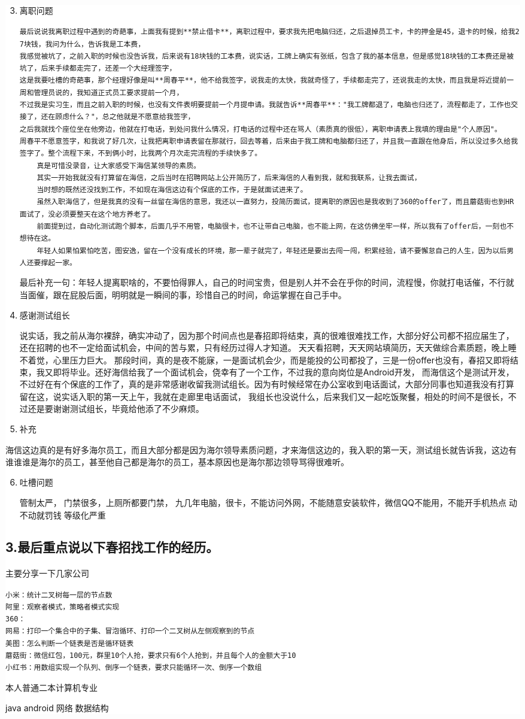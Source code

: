  3. 离职问题
 
    ```
    最后说说我离职过程中遇到的奇葩事，上面我有提到**禁止借卡**，离职过程中，要求我先把电脑归还，之后退掉员工卡，卡的押金是45，退卡的时候，给我27块钱，我问为什么，告诉我是工本费，
    我感觉被坑了，之前入职的时候也没告诉我，后来说有18块钱的工本费，说实话，工牌上确实有张纸，包含了我的基本信息，但是感觉18块钱的工本费还是被坑了，后来手续都走完了，还差一个大经理签字，
    这是我要吐槽的奇葩事，那个经理好像是叫**周春平**，他不给我签字，说我走的太快，我就奇怪了，手续都走完了，还说我走的太快，而且我是将近提前一周和管理员说的，我知道正式员工要求提前一个月，
    不过我是实习生，而且之前入职的时候，也没有文件表明要提前一个月提申请。我就告诉**周春平**："我工牌都退了，电脑也归还了，流程都走了，工作也交接了，还在顾虑什么？"，总之他就是不愿意给我签字，
    之后我就找个座位坐在他旁边，他就在打电话，到处问我什么情况，打电话的过程中还在骂人（素质真的很低），离职申请表上我填的理由是"个人原因"。
    周春平不愿意签字，和我说了好几次，让我把离职申请表留在那就行，回去等着，后来由于我工牌和电脑都归还了，并且我一直跟在他身后，所以没过多久给我签字了。整个流程下来，不到俩小时，比我两个月次走完流程的手续快多了。
        真是可惜没录音，让大家感受下海信某领导的素质。
        其实一开始我就没有打算留在海信，之后当时在招聘网站上公开简历了，后来海信的人看到我，就和我联系，让我去面试，
        当时想的既然还没找到工作，不如现在海信这边有个保底的工作，于是就面试进来了。
        虽然入职海信了，但是我真的没有一丝留在海信的意思，我还以一直努力，投简历面试，提离职的原因也是我收到了360的offer了，而且蘑菇街也到HR面试了，没必须要整天在这个地方养老了。
        前面提到过，自动化测试跑个脚本，后面几乎不用管，电脑很卡，也不让带自己电脑，也不能上网，在这仿佛坐牢一样，所以我有了offer后，一刻也不想待在这。
        年轻人如果怕累怕吃苦，图安逸，留在一个没有成长的环境，那一辈子就完了，年轻还是要出去闯一闯，积累经验，请不要懈怠自己的人生，因为以后男人还要撑起一家。
    
    ```
    
    最后补充一句：年轻人提离职啥的，不要怕得罪人，自己的时间宝贵，但是别人并不会在乎你的时间，流程慢，你就打电话催，不行就当面催，跟在屁股后面，明明就是一瞬间的事，珍惜自己的时间，命运掌握在自己手中。
    
    
 4. 感谢测试组长
    
    说实话，我之前从海尔裸辞，确实冲动了，因为那个时间点也是春招即将结束，真的很难很难找工作，大部分好公司都不招应届生了，还在招聘的也不一定给面试机会，中间的苦与累，只有经历过得人才知道。
    天天看招聘，天天网站填简历，天天做综合素质题，晚上睡不着觉，心里压力巨大。
    那段时间，真的是夜不能寐，一是面试机会少，而是能投的公司都投了，三是一份offer也没有，春招又即将结束，我又即将毕业。还好海信给我了一个面试机会，侥幸有了一个工作，不过我的意向岗位是Android开发，
    而海信这个是测试开发，不过好在有个保底的工作了，真的是非常感谢收留我测试组长。因为有时候经常在办公室收到电话面试，大部分同事也知道我没有打算留在这，说实话入职的第一天上午，我就在走廊里电话面试，
    我组长也没说什么，后来我们又一起吃饭聚餐，相处的时间不是很长，不过还是要谢谢测试组长，毕竟给他添了不少麻烦。

 5. 补充
 
 海信这边真的是有好多海尔员工，而且大部分都是因为海尔领导素质问题，才来海信这边的，我入职的第一天，测试组长就告诉我，这边有谁谁谁是海尔的员工，甚至他自己都是海尔的员工，基本原因也是海尔那边领导骂得很难听。
 
 
 6. 吐槽问题
    
    管制太严，
    门禁很多，上厕所都要门禁，
    九几年电脑，很卡，不能访问外网，不能随意安装软件，微信QQ不能用，不能开手机热点
    动不动就罚钱
    等级化严重
    

## 3.最后重点说以下春招找工作的经历。

主要分享一下几家公司
```
小米：统计二叉树每一层的节点数
阿里：观察者模式，策略者模式实现
360：
网易：打印一个集合中的子集、冒泡循环、打印一个二叉树从左侧观察到的节点
美图：怎么判断一个链表是否是循环链表
蘑菇街：微信红包，100元，群里10个人抢，要求只有6个人抢到，并且每个人的金额大于10
小红书：用数组实现一个队列、倒序一个链表，要求只能循环一次、倒序一个数组
```
本人普通二本计算机专业

java
android
网络
数据结构
